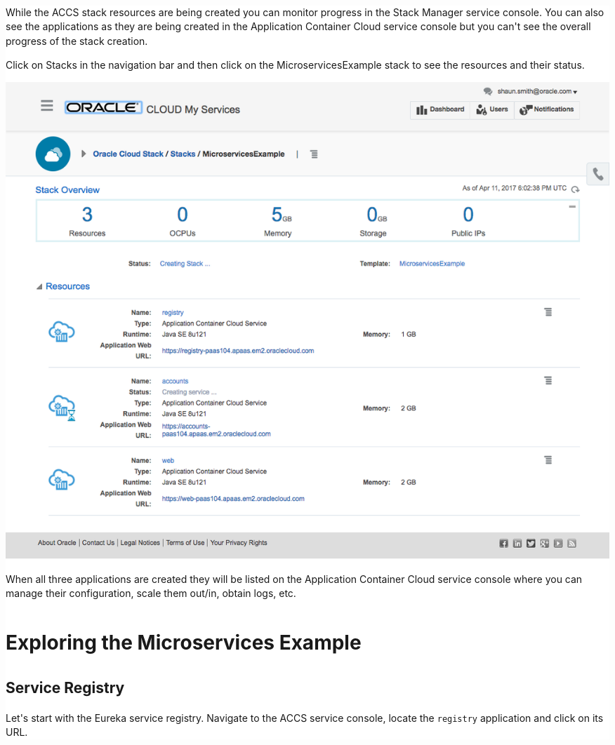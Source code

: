 While the ACCS stack resources are being created you can monitor progress in the Stack Manager service console.  You can also see the applications as they are being created in the Application Container Cloud service console but you can't see the overall progress of the stack creation.

Click on Stacks in the navigation bar and then click on the MicroservicesExample stack to see the resources and their status.

![Create Stack Resources](images/stackcreate2.png)

When all three applications are created they will be listed on the Application Container Cloud service console where you can manage their configuration, scale them out/in, obtain logs, etc.

Exploring the Microservices Example
===================================

Service Registry
----------------

Let's start with the Eureka service registry.  Navigate to the ACCS service console, locate the `registry` application and click on its URL.
